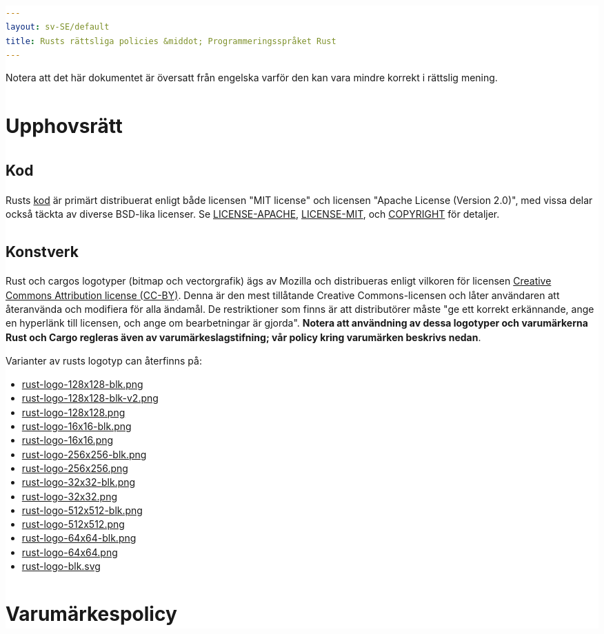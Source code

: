 ```yaml
---
layout: sv-SE/default
title: Rusts rättsliga policies &middot; Programmeringsspråket Rust
---
```


Notera att det här dokumentet är översatt från engelska varför den kan vara
mindre korrekt i rättslig mening.

# Upphovsrätt

## Kod

Rusts [kod](https://github.com/rust-lang/rust) är primärt distribuerat enligt
både licensen "MIT license" och licensen "Apache License (Version 2.0)",
med vissa delar också täckta av diverse BSD-lika licenser.
Se [LICENSE-APACHE](https://github.com/rust-lang/rust/blob/master/LICENSE-APACHE),
[LICENSE-MIT](https://github.com/rust-lang/rust/blob/master/LICENSE-MIT),
och [COPYRIGHT](https://github.com/rust-lang/rust/blob/master/COPYRIGHT) för detaljer.

## Konstverk

Rust och cargos logotyper (bitmap och vectorgrafik) ägs av Mozilla och
distribueras enligt vilkoren för licensen
[Creative Commons Attribution license (CC-BY)](https://creativecommons.org/licenses/by/4.0/).
Denna är den mest tillåtande Creative Commons-licensen och låter användaren
att återanvända och modifiera för alla ändamål. De restriktioner som finns är
att distributörer måste "ge ett korrekt erkännande, ange en hyperlänk till licensen,
och ange om bearbetningar är gjorda". **Notera att användning av dessa logotyper och
varumärkerna Rust och Cargo regleras även av varumärkeslagstifning; vår policy
kring varumärken beskrivs nedan**.

Varianter av rusts logotyp can återfinns på:

* [rust-logo-128x128-blk.png](/logos/rust-logo-128x128-blk.png)
* [rust-logo-128x128-blk-v2.png](/logos/rust-logo-128x128-blk-v2.png)
* [rust-logo-128x128.png](/logos/rust-logo-128x128.png)
* [rust-logo-16x16-blk.png](/logos/rust-logo-16x16-blk.png)
* [rust-logo-16x16.png](/logos/rust-logo-16x16.png)
* [rust-logo-256x256-blk.png](/logos/rust-logo-256x256-blk.png)
* [rust-logo-256x256.png](/logos/rust-logo-256x256.png)
* [rust-logo-32x32-blk.png](/logos/rust-logo-32x32-blk.png)
* [rust-logo-32x32.png](/logos/rust-logo-32x32.png)
* [rust-logo-512x512-blk.png](/logos/rust-logo-512x512-blk.png)
* [rust-logo-512x512.png](/logos/rust-logo-512x512.png)
* [rust-logo-64x64-blk.png](/logos/rust-logo-64x64-blk.png)
* [rust-logo-64x64.png](/logos/rust-logo-64x64.png)
* [rust-logo-blk.svg](/logos/rust-logo-blk.svg)

# Varumärkespolicy
